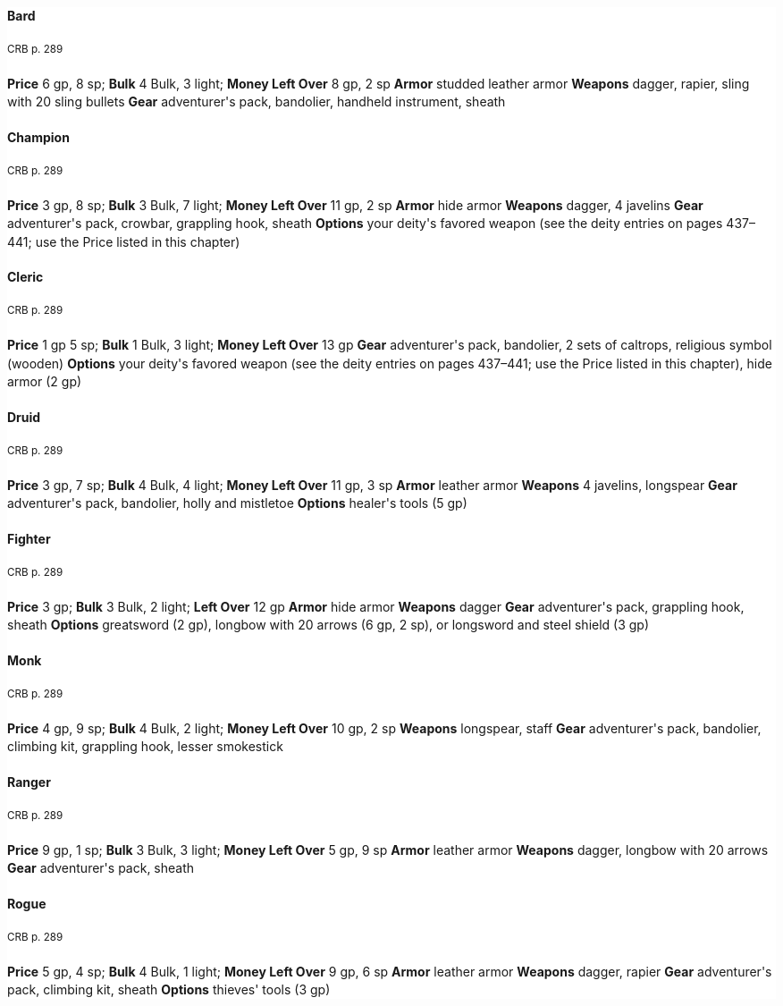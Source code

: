 #### Bard
<sup>CRB p. 289</sup>

**Price** 6 gp, 8 sp; **Bulk** 4 Bulk, 3 light; **Money Left Over** 8 gp, 2 sp **Armor** studded leather armor **Weapons** dagger, rapier, sling with 20 sling bullets **Gear** adventurer's pack, bandolier, handheld instrument, sheath

#### Champion
<sup>CRB p. 289</sup>

**Price** 3 gp, 8 sp; **Bulk** 3 Bulk, 7 light; **Money Left Over** 11 gp, 2 sp **Armor** hide armor **Weapons** dagger, 4 javelins **Gear** adventurer's pack, crowbar, grappling hook, sheath **Options** your deity's favored weapon (see the deity entries on pages 437–441; use the Price listed in this chapter)

#### Cleric
<sup>CRB p. 289</sup>

**Price** 1 gp 5 sp; **Bulk** 1 Bulk, 3 light; **Money Left Over** 13 gp **Gear** adventurer's pack, bandolier, 2 sets of caltrops, religious symbol (wooden) **Options** your deity's favored weapon (see the deity entries on pages 437–441; use the Price listed in this chapter), hide armor (2 gp)

#### Druid
<sup>CRB p. 289</sup>

**Price** 3 gp, 7 sp; **Bulk** 4 Bulk, 4 light; **Money Left Over** 11 gp, 3 sp **Armor** leather armor **Weapons** 4 javelins, longspear **Gear** adventurer's pack, bandolier, holly and mistletoe **Options** healer's tools (5 gp)

#### Fighter
<sup>CRB p. 289</sup>

**Price** 3 gp; **Bulk** 3 Bulk, 2 light; **Left Over** 12 gp **Armor** hide armor **Weapons** dagger **Gear** adventurer's pack, grappling hook, sheath **Options** greatsword (2 gp), longbow with 20 arrows (6 gp, 2 sp), or longsword and steel shield (3 gp)

#### Monk
<sup>CRB p. 289</sup>

**Price** 4 gp, 9 sp; **Bulk** 4 Bulk, 2 light; **Money Left Over** 10 gp, 2 sp **Weapons** longspear, staff **Gear** adventurer's pack, bandolier, climbing kit, grappling hook, lesser smokestick

#### Ranger
<sup>CRB p. 289</sup>

**Price** 9 gp, 1 sp; **Bulk** 3 Bulk, 3 light; **Money Left Over** 5 gp, 9 sp **Armor** leather armor **Weapons** dagger, longbow with 20 arrows **Gear** adventurer's pack, sheath

#### Rogue
<sup>CRB p. 289</sup>

**Price** 5 gp, 4 sp; **Bulk** 4 Bulk, 1 light; **Money Left Over** 9 gp, 6 sp **Armor** leather armor **Weapons** dagger, rapier **Gear** adventurer's pack, climbing kit, sheath **Options** thieves' tools (3 gp)
